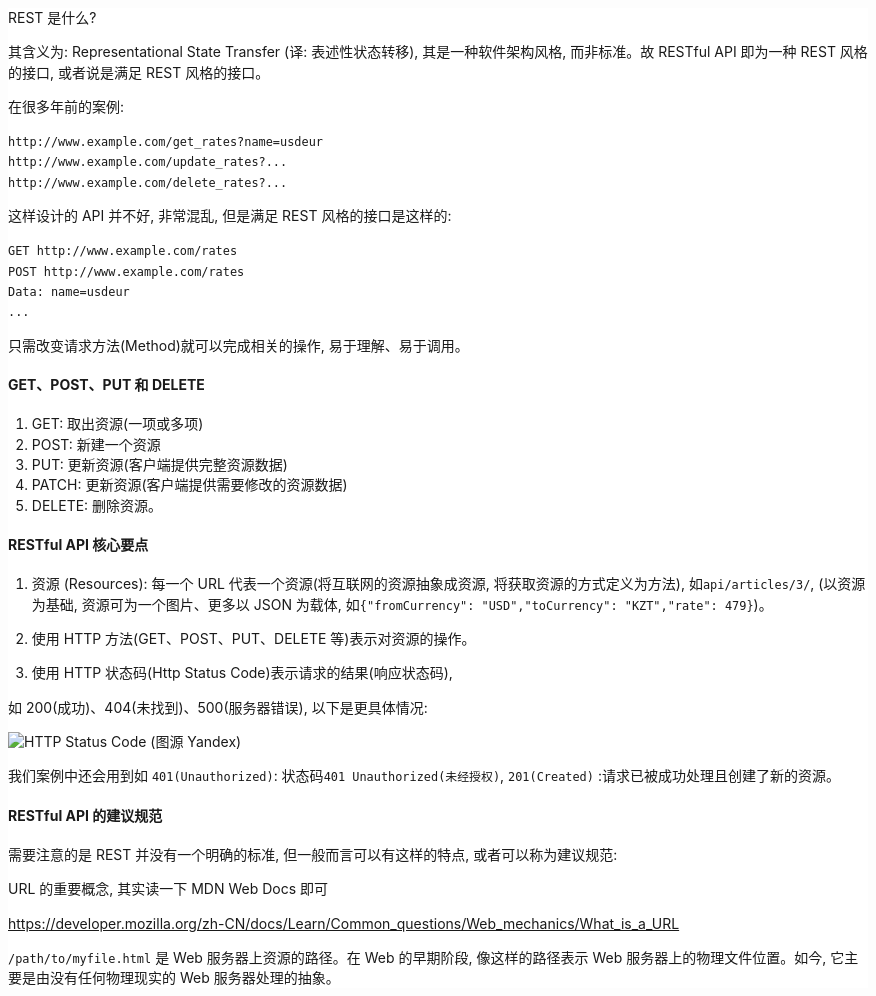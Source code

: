 REST 是什么?

其含义为: Representational State Transfer (译: 表述性状态转移), 其是一种软件架构风格, 而非标准。故 RESTful API 即为一种 REST 风格的接口, 或者说是满足 REST 风格的接口。

在很多年前的案例:

```bash
http://www.example.com/get_rates?name=usdeur
http://www.example.com/update_rates?...
http://www.example.com/delete_rates?...

```

这样设计的 API 并不好, 非常混乱, 但是满足 REST 风格的接口是这样的:

```bash
GET http://www.example.com/rates
POST http://www.example.com/rates
Data: name=usdeur
...

```

只需改变请求方法(Method)就可以完成相关的操作, 易于理解、易于调用。

#### GET、POST、PUT 和 DELETE

1. GET: 取出资源(一项或多项)
2. POST: 新建一个资源
3. PUT: 更新资源(客户端提供完整资源数据)
4. PATCH: 更新资源(客户端提供需要修改的资源数据)
5. DELETE: 删除资源。

#### RESTful API 核心要点

1. 资源 (Resources): 每一个 URL 代表一个资源(将互联网的资源抽象成资源, 将获取资源的方式定义为方法), 如`api/articles/3/`, (以资源为基础, 资源可为一个图片、更多以 JSON 为载体, 如`{"fromCurrency": "USD","toCurrency": "KZT","rate": 479}`)。

2. 使用 HTTP 方法(GET、POST、PUT、DELETE 等)表示对资源的操作。

3. 使用 HTTP 状态码(Http Status Code)表示请求的结果(响应状态码),

如 200(成功)、404(未找到)、500(服务器错误), 以下是更具体情况:

![HTTP Status Code](image-1.png) (图源 Yandex)

我们案例中还会用到如 `401(Unauthorized)`: 状态码`401 Unauthorized(未经授权)`, `201(Created)` :请求已被成功处理且创建了新的资源。

#### RESTful API 的建议规范

需要注意的是 REST 并没有一个明确的标准, 但一般而言可以有这样的特点, 或者可以称为建议规范:

URL 的重要概念, 其实读一下 MDN Web Docs 即可

<https://developer.mozilla.org/zh-CN/docs/Learn/Common_questions/Web_mechanics/What_is_a_URL>

`/path/to/myfile.html` 是 Web 服务器上资源的路径。在 Web 的早期阶段, 像这样的路径表示 Web 服务器上的物理文件位置。如今, 它主要是由没有任何物理现实的 Web 服务器处理的抽象。
